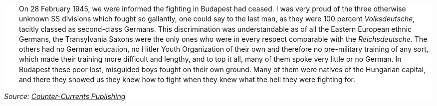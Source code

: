 <p style="padding-left: 30px;">On 28 February 1945, we were informed the fighting in Budapest had ceased. I was very proud of the three otherwise unknown SS divisions which fought so gallantly, one could say to the last man, as they were 100 percent <em>Volksdeutsche</em>, tacitly classed as second-class Germans. This discrimination was understandable as of all the Eastern European ethnic Germans, the Transylvania Saxons were the only ones who were in every respect comparable with the <em>Reichsdeutsche</em>. The others had no German education, no Hitler Youth Organization of their own and therefore no pre-military training of any sort, which made their training more difficult and lengthy, and to top it all, many of them spoke very little or no German. In Budapest these poor lost, misguided boys fought on their own ground. Many of them were natives of the Hungarian capital, and there they showed us they knew how to fight when they knew what the hell they were fighting for.</p><div class="">
    <i>Source: <a href="http://www.counter-currents.com">Counter-Currents Publishing</a></i>
</div>

